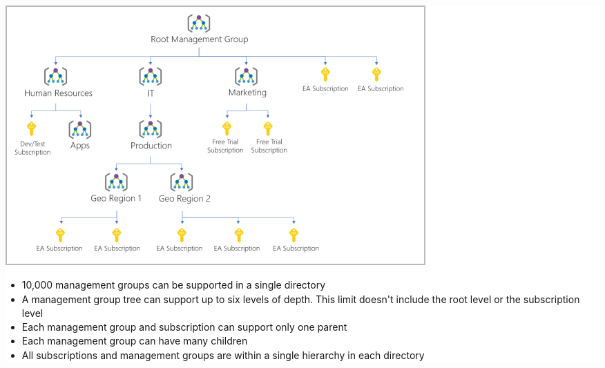 ![Management Group](img/management-groupspng.png)
- 10,000 management groups can be supported in a single directory
- A management group tree can support up to six levels of depth. This limit doesn't include the root level or the subscription level
- Each management group and subscription can support only one parent
- Each management group can have many children
- All subscriptions and management groups are within a single hierarchy in each directory